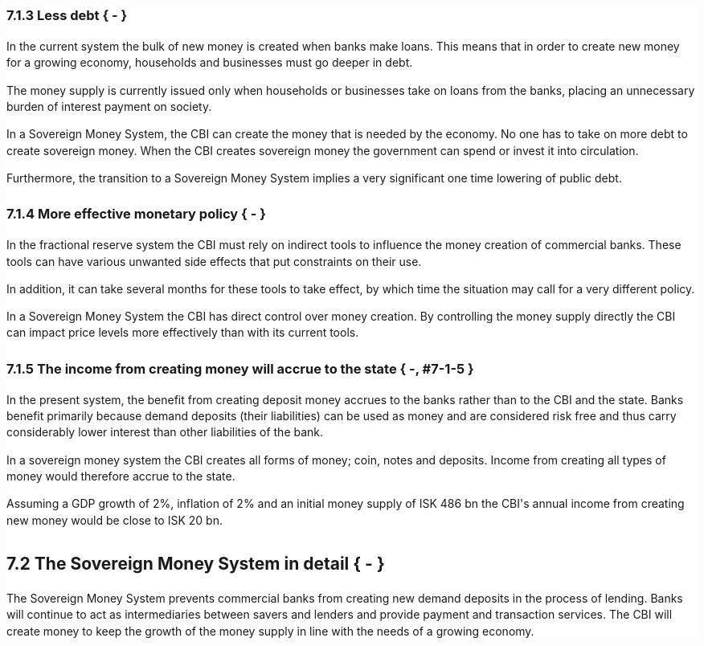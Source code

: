 ### 7.1.3 Less debt { - }

In the current system the bulk of new money is created when banks make
loans. This means that in order to create new money for a growing
economy, households and businesses must go deeper in debt.

The money supply is currently issued only when households or businesses
take on loans from the banks, placing an unnecessary burden of interest
payment on society.

In a Sovereign Money System, the CBI can create the money that is needed
by the economy. No one has to take on more debt to create sovereign
money. When the CBI creates sovereign money the government can spend or
invest it into circulation.

Furthermore, the transition to a Sovereign Money System implies a very
significant one time lowering of public debt.

### 7.1.4 More effective monetary policy { - }

In the fractional reserve system the CBI must rely on indirect tools to
influence the money creation of commercial banks. These tools can have
various unwanted side effects that put constraints on their use.

In addition, it can take several months for these tools to take effect,
by which time the situation may call for a very different policy.

In a Sovereign Money System the CBI has direct control over money
creation. By controlling the money supply directly the CBI can impact
price levels more effectively than with its current tools.

### 7.1.5 The income from creating money will accrue to the state { -, #7-1-5 }

In the present system, the benefit from creating deposit money accrues
to the banks rather than to the CBI and the state. Banks benefit
primarily because demand deposits (their liabilities) can be used as
money and are considered risk free and thus carry considerably lower
interest than other liabilities of the bank.

In a sovereign money system the CBI creates all forms of money; coin,
notes and deposits. Income from creating all types of money would
therefore accrue to the state.

Assuming a GDP growth of 2%, inflation of 2% and an initial money supply
of ISK 486 bn the CBI's annual income from creating new money would be
close to ISK 20 bn.

## 7.2 The Sovereign Money System in detail { - }

The Sovereign Money System prevents commercial banks from creating new
demand deposits in the process of lending. Banks will continue to act as
intermediaries between savers and lenders and provide payment and
transaction services. The CBI will create money to keep the growth of
the money supply in line with the needs of a growing economy.
